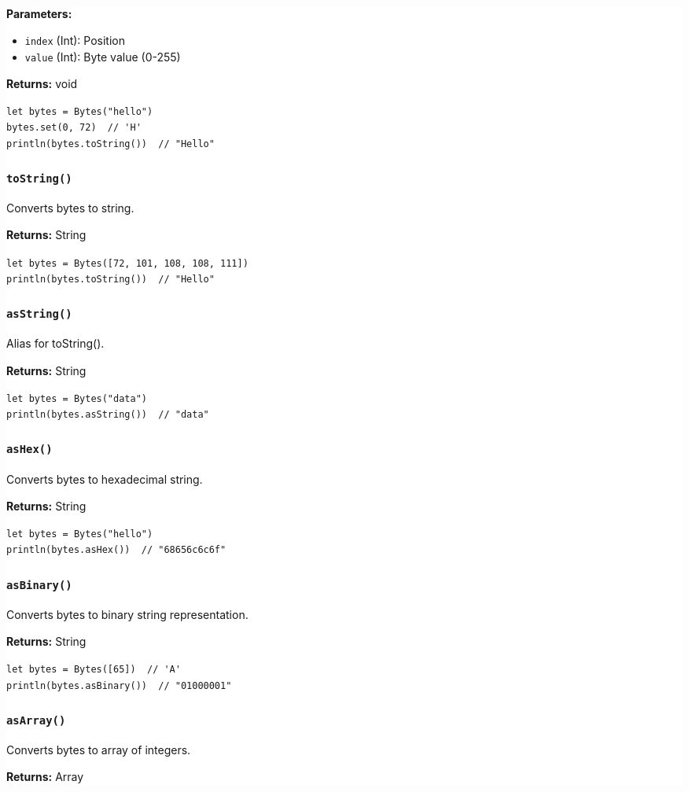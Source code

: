 **Parameters:**
- `index` (Int): Position
- `value` (Int): Byte value (0-255)

**Returns:** void

```pf
let bytes = Bytes("hello")
bytes.set(0, 72)  // 'H'
println(bytes.toString())  // "Hello"
```

### `toString()`
Converts bytes to string.

**Returns:** String

```pf
let bytes = Bytes([72, 101, 108, 108, 111])
println(bytes.toString())  // "Hello"
```

### `asString()`
Alias for toString().

**Returns:** String

```pf
let bytes = Bytes("data")
println(bytes.asString())  // "data"
```

### `asHex()`
Converts bytes to hexadecimal string.

**Returns:** String

```pf
let bytes = Bytes("hello")
println(bytes.asHex())  // "68656c6c6f"
```

### `asBinary()`
Converts bytes to binary string representation.

**Returns:** String

```pf
let bytes = Bytes([65])  // 'A'
println(bytes.asBinary())  // "01000001"
```

### `asArray()`
Converts bytes to array of integers.

**Returns:** Array
